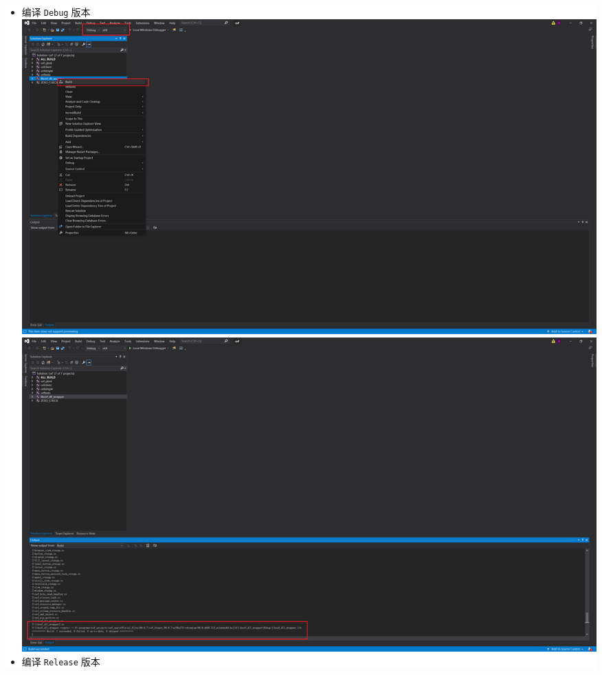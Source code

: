    - 编译 `Debug` 版本
     ![img](./note.assets/2021-11-06_140512.png)
     ![img](./note.assets/2021-11-06_140648.png)
   - 编译 `Release` 版本